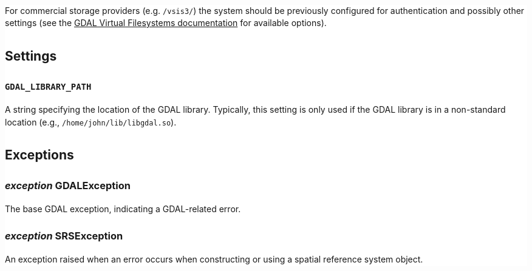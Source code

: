 For commercial storage providers (e.g. `/vsis3/`) the system should be
previously configured for authentication and possibly other settings (see the
[GDAL Virtual Filesystems documentation](https://gdal.org/user/virtual_file_systems.html) for available options).

## Settings

<a id="std-setting-GDAL_LIBRARY_PATH"></a>

### `GDAL_LIBRARY_PATH`

A string specifying the location of the GDAL library.  Typically,
this setting is only used if the GDAL library is in a non-standard
location (e.g., `/home/john/lib/libgdal.so`).

## Exceptions

### *exception* GDALException

The base GDAL exception, indicating a GDAL-related error.

### *exception* SRSException

An exception raised when an error occurs when constructing or using a
spatial reference system object.
